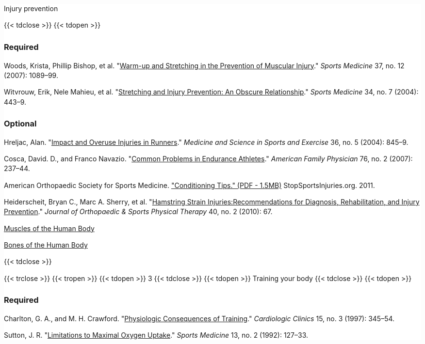 Injury prevention


{{< tdclose >}}
{{< tdopen >}}


### Required

Woods, Krista, Phillip Bishop, et al. "[Warm-up and Stretching in the Prevention of Muscular Injury](http://dx.doi.org/10.2165/00007256-200737120-00006)." _Sports Medicine_ 37, no. 12 (2007): 1089–99.

Witvrouw, Erik, Nele Mahieu, et al. "[Stretching and Injury Prevention: An Obscure Relationship](http://dx.doi.org/10.2165/00007256-200434070-00003)." _Sports Medicine_ 34, no. 7 (2004): 443–9.

### Optional

Hreljac, Alan. "[Impact and Overuse Injuries in Runners](http://dx.doi.org/10.1249/01.MSS.0000126803.66636.DD)." _Medicine and Science in Sports and Exercise_ 36, no. 5 (2004): 845–9.

Cosca, David. D., and Franco Navazio. "[Common Problems in Endurance Athletes](http://www.aafp.org/afp/2007/0715/p237.html)." _American Family Physician_ 76, no. 2 (2007): 237–44.

American Orthopaedic Society for Sports Medicine. ["Conditioning Tips." (PDF - 1.5MB)](https://www.stopsportsinjuries.org/STOP/STOP/Prevent_Injuries/Conditioning_Tips.aspx) StopSportsInjuries.org. 2011.

Heiderscheit, Bryan C., Marc A. Sherry, et al. "[Hamstring Strain Injuries:Recommendations for Diagnosis, Rehabilitation, and Injury Prevention](http://dx.doi.org/10.2519/jospt.2010.3047)." _Journal of Orthopaedic & Sports Physical Therapy_ 40, no. 2 (2010): 67. 

[Muscles of the Human Body](http://www.innerbody.com/image/musfov.html)

[Bones of the Human Body](http://en.wikipedia.org/wiki/Human_skeleton)


{{< tdclose >}}

{{< trclose >}}
{{< tropen >}}
{{< tdopen >}}
3
{{< tdclose >}}
{{< tdopen >}}
Training your body
{{< tdclose >}}
{{< tdopen >}}


### Required

Charlton, G. A., and M. H. Crawford. "[Physiologic Consequences of Training](http://dx.doi.org/10.1016/S0733-8651(05)70344-1)." _Cardiologic Clinics_ 15, no. 3 (1997): 345–54.

Sutton, J. R. "[Limitations to Maximal Oxygen Uptake](http://dx.doi.org/10.2165/00007256-199213020-00008)." _Sports Medicine_ 13, no. 2 (1992): 127–33.
